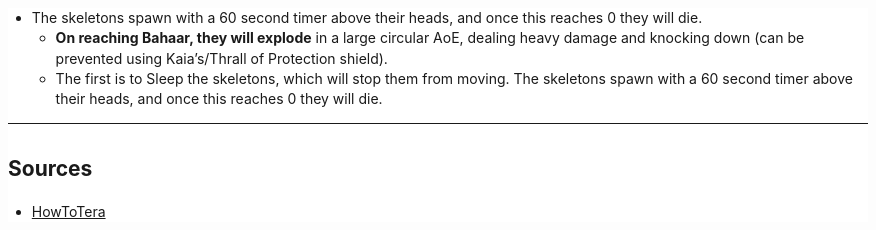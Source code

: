 * The skeletons spawn with a 60 second timer above their heads, and once this reaches 0 they will die. 
  * **On reaching Bahaar, they will explode** in a large circular AoE, dealing heavy damage and knocking down (can be prevented using Kaia’s/Thrall of Protection shield).
  * The first is to Sleep the skeletons, which will stop them from moving. The skeletons spawn with a 60 second timer above their heads, and once this reaches 0 they will die.

<center><video width="320" height="240" controls>
  <source src="https://i.imgur.com/urA7Oqv.mp4" type="video/mp4">
</video></center>

</div>
<hr/>

## Sources

* [HowToTera](https://howtotera.com/bahaars-sanctum-guide/)
